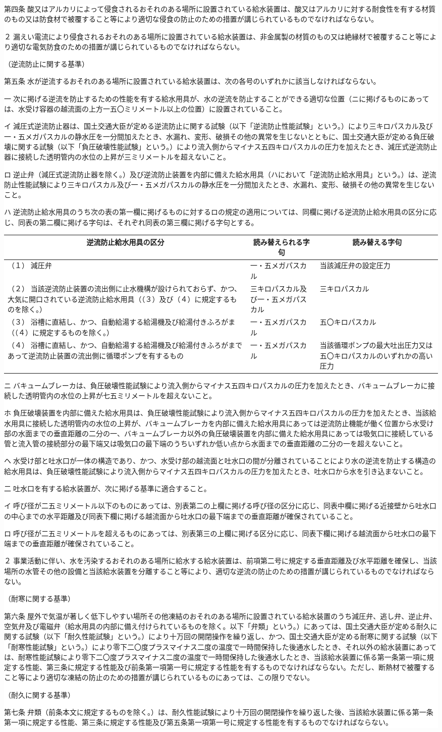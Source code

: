 第四条 酸又はアルカリによって侵食されるおそれのある場所に設置されている給水装置は、酸又はアルカリに対する耐食性を有する材質のもの又は防食材で被覆すること等により適切な侵食の防止のための措置が講じられているものでなければならない。

２ 漏えい電流により侵食されるおそれのある場所に設置されている給水装置は、非金属製の材質のもの又は絶縁材で被覆すること等により適切な電気防食のための措置が講じられているものでなければならない。

（逆流防止に関する基準）

第五条 水が逆流するおそれのある場所に設置されている給水装置は、次の各号のいずれかに該当しなければならない。

一 次に掲げる逆流を防止するための性能を有する給水用具が、水の逆流を防止することができる適切な位置（ニに掲げるものにあっては、水受け容器の越流面の上方一五〇ミリメートル以上の位置）に設置されていること。

イ 減圧式逆流防止器は、国土交通大臣が定める逆流防止に関する試験（以下「逆流防止性能試験」という。）により三キロパスカル及び一・五メガパスカルの静水圧を一分間加えたとき、水漏れ、変形、破損その他の異常を生じないとともに、国土交通大臣が定める負圧破壊に関する試験（以下「負圧破壊性能試験」という。）により流入側からマイナス五四キロパスカルの圧力を加えたとき、減圧式逆流防止器に接続した透明管内の水位の上昇が三ミリメートルを超えないこと。

ロ 逆止弁（減圧式逆流防止器を除く。）及び逆流防止装置を内部に備えた給水用具（ハにおいて「逆流防止給水用具」という。）は、逆流防止性能試験により三キロパスカル及び一・五メガパスカルの静水圧を一分間加えたとき、水漏れ、変形、破損その他の異常を生じないこと。

ハ 逆流防止給水用具のうち次の表の第一欄に掲げるものに対するロの規定の適用については、同欄に掲げる逆流防止給水用具の区分に応じ、同表の第二欄に掲げる字句は、それぞれ同表の第三欄に掲げる字句とする。

逆流防止給水用具の区分 | 読み替えられる字句 | 読み替える字句  
---|---|---  
（１） 減圧弁 | 一・五メガパスカル | 当該減圧弁の設定圧力  
（２） 当該逆流防止装置の流出側に止水機構が設けられておらず、かつ、大気に開口されている逆流防止給水用具（（３）及び（４）に規定するものを除く。） | 三キロパスカル及び一・五メガパスカル | 三キロパスカル  
（３） 浴槽に直結し、かつ、自動給湯する給湯機及び給湯付きふろがま（（４）に規定するものを除く。） | 一・五メガパスカル | 五〇キロパスカル  
（４） 浴槽に直結し、かつ、自動給湯する給湯機及び給湯付きふろがまであって逆流防止装置の流出側に循環ポンプを有するもの | 一・五メガパスカル | 当該循環ポンプの最大吐出圧力又は五〇キロパスカルのいずれかの高い圧力  
  
ニ バキュームブレーカは、負圧破壊性能試験により流入側からマイナス五四キロパスカルの圧力を加えたとき、バキュームブレーカに接続した透明管内の水位の上昇が七五ミリメートルを超えないこと。

ホ 負圧破壊装置を内部に備えた給水用具は、負圧破壊性能試験により流入側からマイナス五四キロパスカルの圧力を加えたとき、当該給水用具に接続した透明管内の水位の上昇が、バキュームブレーカを内部に備えた給水用具にあっては逆流防止機能が働く位置から水受け部の水面までの垂直距離の二分の一、バキュームブレーカ以外の負圧破壊装置を内部に備えた給水用具にあっては吸気口に接続している管と流入管の接続部分の最下端又は吸気口の最下端のうちいずれか低い点から水面までの垂直距離の二分の一を超えないこと。

ヘ 水受け部と吐水口が一体の構造であり、かつ、水受け部の越流面と吐水口の間が分離されていることにより水の逆流を防止する構造の給水用具は、負圧破壊性能試験により流入側からマイナス五四キロパスカルの圧力を加えたとき、吐水口から水を引き込まないこと。

二 吐水口を有する給水装置が、次に掲げる基準に適合すること。

イ 呼び径が二五ミリメートル以下のものにあっては、別表第二の上欄に掲げる呼び径の区分に応じ、同表中欄に掲げる近接壁から吐水口の中心までの水平距離及び同表下欄に掲げる越流面から吐水口の最下端までの垂直距離が確保されていること。

ロ 呼び径が二五ミリメートルを超えるものにあっては、別表第三の上欄に掲げる区分に応じ、同表下欄に掲げる越流面から吐水口の最下端までの垂直距離が確保されていること。

２ 事業活動に伴い、水を汚染するおそれのある場所に給水する給水装置は、前項第二号に規定する垂直距離及び水平距離を確保し、当該場所の水管その他の設備と当該給水装置を分離すること等により、適切な逆流の防止のための措置が講じられているものでなければならない。

（耐寒に関する基準）

第六条 屋外で気温が著しく低下しやすい場所その他凍結のおそれのある場所に設置されている給水装置のうち減圧弁、逃し弁、逆止弁、空気弁及び電磁弁（給水用具の内部に備え付けられているものを除く。以下「弁類」という。）にあっては、国土交通大臣が定める耐久に関する試験（以下「耐久性能試験」という。）により十万回の開閉操作を繰り返し、かつ、国土交通大臣が定める耐寒に関する試験（以下「耐寒性能試験」という。）により零下二〇度プラスマイナス二度の温度で一時間保持した後通水したとき、それ以外の給水装置にあっては、耐寒性能試験により零下二〇度プラスマイナス二度の温度で一時間保持した後通水したとき、当該給水装置に係る第一条第一項に規定する性能、第三条に規定する性能及び前条第一項第一号に規定する性能を有するものでなければならない。ただし、断熱材で被覆すること等により適切な凍結の防止のための措置が講じられているものにあっては、この限りでない。

（耐久に関する基準）

第七条 弁類（前条本文に規定するものを除く。）は、耐久性能試験により十万回の開閉操作を繰り返した後、当該給水装置に係る第一条第一項に規定する性能、第三条に規定する性能及び第五条第一項第一号に規定する性能を有するものでなければならない。
